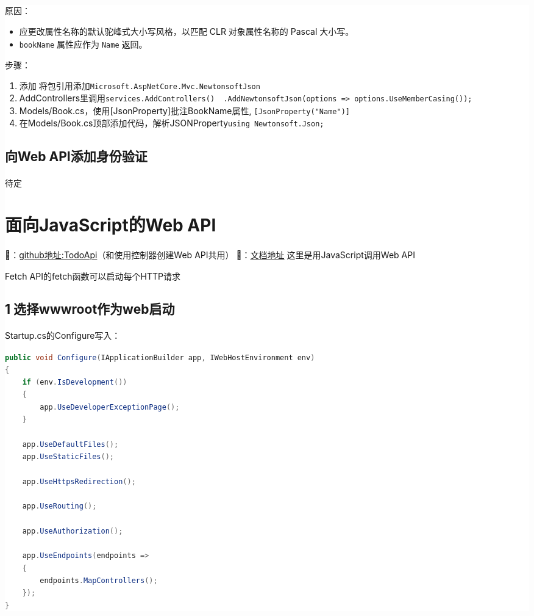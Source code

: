 原因：
-   应更改属性名称的默认驼峰式大小写风格，以匹配 CLR 对象属性名称的 Pascal 大小写。
-   `bookName` 属性应作为 `Name` 返回。

步骤：
1. 添加 将包引用添加`Microsoft.AspNetCore.Mvc.NewtonsoftJson`
2. AddControllers里调用`services.AddControllers()  .AddNewtonsoftJson(options => options.UseMemberCasing());`
3. Models/Book.cs，使用\[JsonProperty\]批注BookName属性, `[JsonProperty("Name")]`
4. 在Models/Book.cs顶部添加代码，解析JSONProperty`using Newtonsoft.Json;`


## 向Web API添加身份验证
待定

# 面向JavaScript的Web API
🦄：[github地址:TodoApi](https://github.com/Ekko306/SignalR_Practice/tree/main/TodoApi)（和使用控制器创建Web API共用）
🐽：[文档地址](https://docs.microsoft.com/zh-cn/aspnet/core/tutorials/web-api-javascript?view=aspnetcore-3.1)
这里是用JavaScript调用Web API

Fetch API的fetch函数可以启动每个HTTP请求


## 1 选择wwwroot作为web启动
Startup.cs的Configure写入：
```cs
public void Configure(IApplicationBuilder app, IWebHostEnvironment env)
{
    if (env.IsDevelopment())
    {
        app.UseDeveloperExceptionPage();
    }

    app.UseDefaultFiles();
    app.UseStaticFiles();

    app.UseHttpsRedirection();

    app.UseRouting();

    app.UseAuthorization();

    app.UseEndpoints(endpoints =>
    {
        endpoints.MapControllers();
    });
}
```
